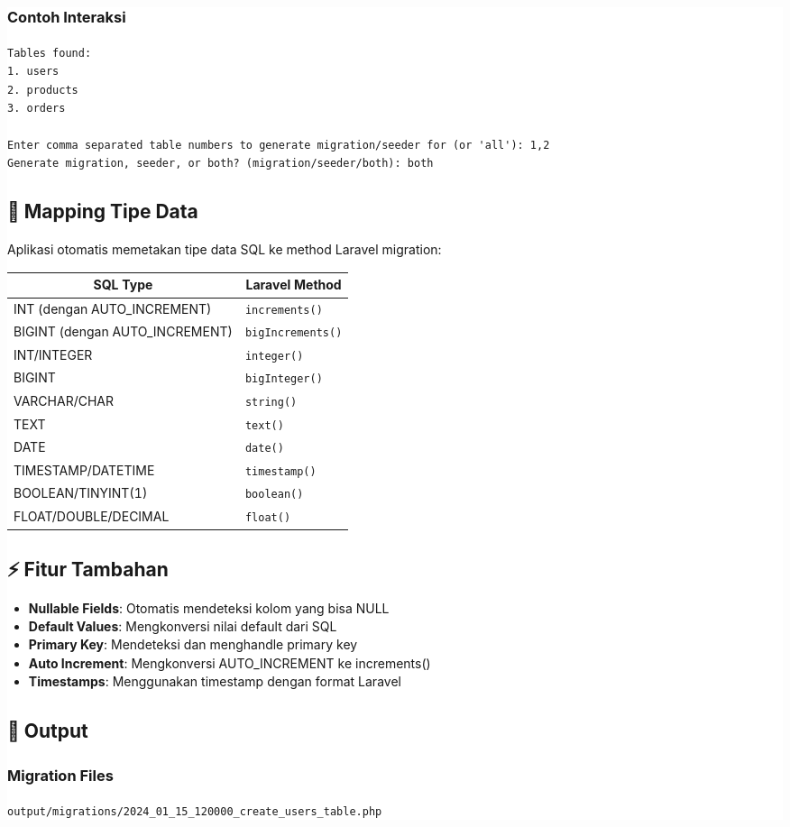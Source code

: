 ### Contoh Interaksi

```
Tables found:
1. users
2. products
3. orders

Enter comma separated table numbers to generate migration/seeder for (or 'all'): 1,2
Generate migration, seeder, or both? (migration/seeder/both): both
```

## 🔄 Mapping Tipe Data

Aplikasi otomatis memetakan tipe data SQL ke method Laravel migration:

| SQL Type | Laravel Method |
|----------|----------------|
| INT (dengan AUTO_INCREMENT) | `increments()` |
| BIGINT (dengan AUTO_INCREMENT) | `bigIncrements()` |
| INT/INTEGER | `integer()` |
| BIGINT | `bigInteger()` |
| VARCHAR/CHAR | `string()` |
| TEXT | `text()` |
| DATE | `date()` |
| TIMESTAMP/DATETIME | `timestamp()` |
| BOOLEAN/TINYINT(1) | `boolean()` |
| FLOAT/DOUBLE/DECIMAL | `float()` |

## ⚡ Fitur Tambahan

- **Nullable Fields**: Otomatis mendeteksi kolom yang bisa NULL
- **Default Values**: Mengkonversi nilai default dari SQL
- **Primary Key**: Mendeteksi dan menghandle primary key
- **Auto Increment**: Mengkonversi AUTO_INCREMENT ke increments()
- **Timestamps**: Menggunakan timestamp dengan format Laravel

## 📄 Output

### Migration Files
```
output/migrations/2024_01_15_120000_create_users_table.php
```
